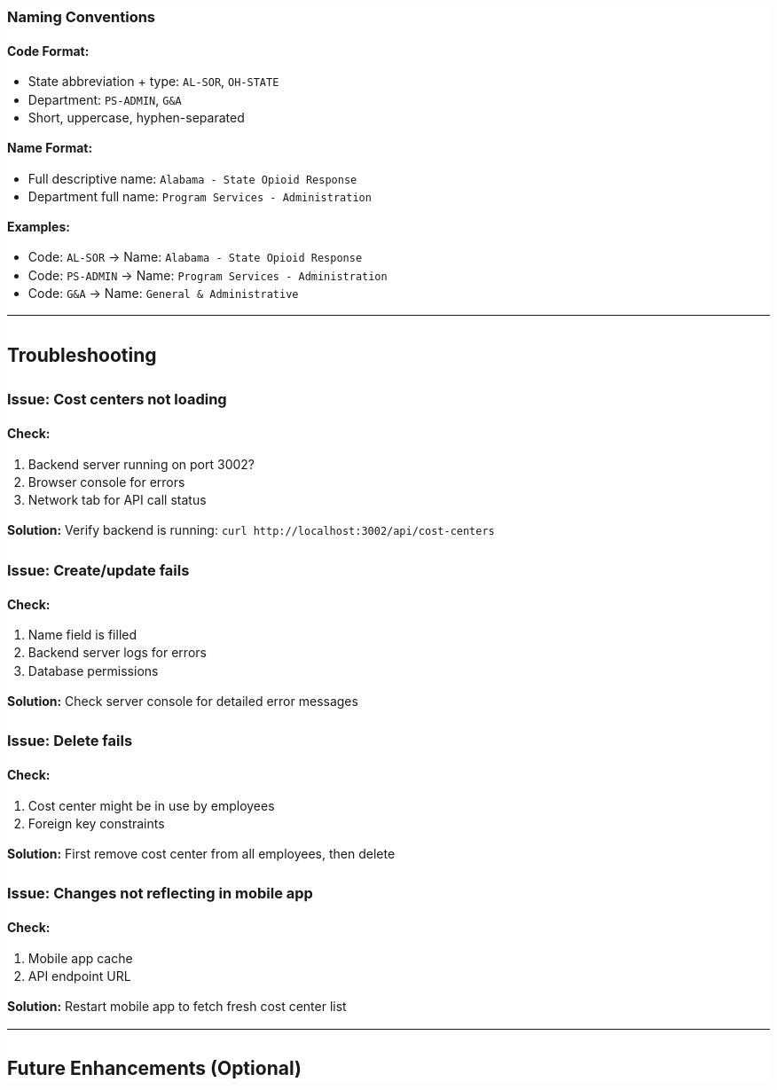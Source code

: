 ### Naming Conventions

**Code Format:**
- State abbreviation + type: `AL-SOR`, `OH-STATE`
- Department: `PS-ADMIN`, `G&A`
- Short, uppercase, hyphen-separated

**Name Format:**
- Full descriptive name: `Alabama - State Opioid Response`
- Department full name: `Program Services - Administration`

**Examples:**
- Code: `AL-SOR` → Name: `Alabama - State Opioid Response`
- Code: `PS-ADMIN` → Name: `Program Services - Administration`
- Code: `G&A` → Name: `General & Administrative`

---

## Troubleshooting

### Issue: Cost centers not loading
**Check:**
1. Backend server running on port 3002?
2. Browser console for errors
3. Network tab for API call status

**Solution:** Verify backend is running: `curl http://localhost:3002/api/cost-centers`

### Issue: Create/update fails
**Check:**
1. Name field is filled
2. Backend server logs for errors
3. Database permissions

**Solution:** Check server console for detailed error messages

### Issue: Delete fails
**Check:**
1. Cost center might be in use by employees
2. Foreign key constraints

**Solution:** First remove cost center from all employees, then delete

### Issue: Changes not reflecting in mobile app
**Check:**
1. Mobile app cache
2. API endpoint URL

**Solution:** Restart mobile app to fetch fresh cost center list

---

## Future Enhancements (Optional)
